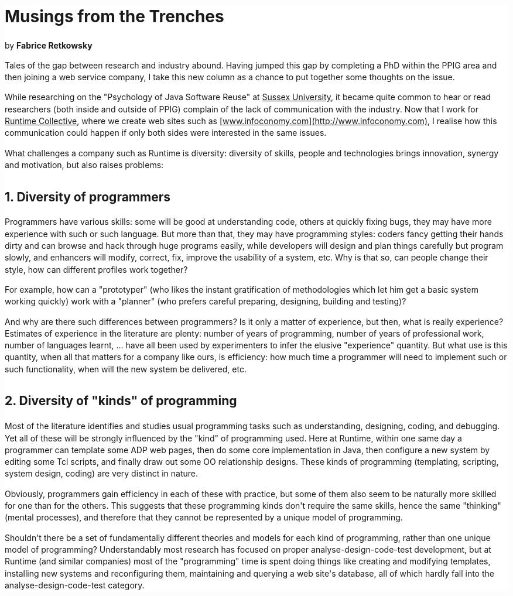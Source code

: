 
# Musings from the Trenches
by **Fabrice Retkowsky**

Tales of the gap between research and industry abound. Having jumped this gap by completing a PhD within the PPIG area and then joining a web service company, I take this new column as a chance to put together some thoughts on the issue.

While researching on the "Psychology of Java Software Reuse" at [Sussex University](http://www.cogs.susx.ac.uk/), it became quite common to hear or read researchers (both inside and outside of PPIG) complain of the lack of communication with the industry. Now that I work for [Runtime Collective](http://www.runtime-collective.com/), where we create web sites such as [www.infoconomy.com](http://www.infoconomy.com), I realise how this communication could happen if only both sides were interested in the same issues.

What challenges a company such as Runtime is diversity: diversity of skills, people and technologies brings innovation, synergy and motivation, but also raises problems:

## 1. Diversity of programmers

Programmers have various skills: some will be good at understanding code, others at quickly fixing bugs, they may have more experience with such or such language. But more than that, they may have programming styles: coders fancy getting their hands dirty and can browse and hack through huge programs easily, while developers will design and plan things carefully but program slowly, and enhancers will modify, correct, fix, improve the usability of a system, etc. Why is that so, can people change their style, how can different profiles work together?

For example, how can a "prototyper" (who likes the instant gratification of methodologies which let him get a basic system working quickly) work with a "planner" (who prefers careful preparing, designing, building and testing)?

And why are there such differences between programmers? Is it only a matter of experience, but then, what is really experience? Estimates of experience in the literature are plenty: number of years of programming, number of years of professional work, number of languages learnt, ... have all been used by experimenters to infer the elusive "experience" quantity. But what use is this quantity, when all that matters for a company like ours, is efficiency: how much time a programmer will need to implement such or such functionality, when will the new system be delivered, etc.

## 2. Diversity of "kinds" of programming

Most of the literature identifies and studies usual programming tasks such as understanding, designing, coding, and debugging. Yet all of these will be strongly influenced by the "kind" of programming used. Here at Runtime, within one same day a programmer can template some ADP web pages, then do some core implementation in Java, then configure a new system by editing some Tcl scripts, and finally draw out some OO relationship designs. These kinds of programming (templating, scripting, system design, coding) are very distinct in nature.

Obviously, programmers gain efficiency in each of these with practice, but some of them also seem to be naturally more skilled for one than for the others. This suggests that these programming kinds don't require the same skills, hence the same "thinking" (mental processes), and therefore that they cannot be represented by a unique model of programming.

Shouldn't there be a set of fundamentally different theories and models for each kind of programming, rather than one unique model of programming? Understandably most research has focused on proper analyse-design-code-test development, but at Runtime (and similar companies) most of the "programming" time is spent doing things like creating and modifying templates, installing new systems and reconfiguring them, maintaining and querying a web site's database, all of which hardly fall into the analyse-design-code-test category.
